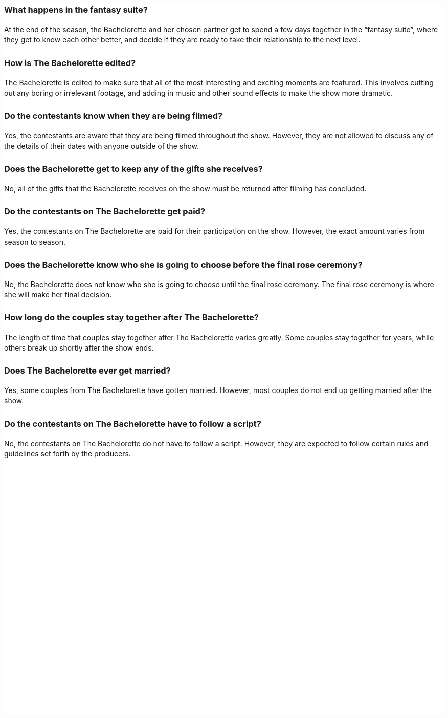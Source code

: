 <h3>What happens in the fantasy suite?</h3>

<p>At the end of the season, the Bachelorette and her chosen partner get to spend a few days together in the “fantasy suite”, where they get to know each other better, and decide if they are ready to take their relationship to the next level.</p>

<h3>How is The Bachelorette edited?</h3>

<p>The Bachelorette is edited to make sure that all of the most interesting and exciting moments are featured. This involves cutting out any boring or irrelevant footage, and adding in music and other sound effects to make the show more dramatic.</p>

<h3>Do the contestants know when they are being filmed?</h3>

<p>Yes, the contestants are aware that they are being filmed throughout the show. However, they are not allowed to discuss any of the details of their dates with anyone outside of the show.</p>

<h3>Does the Bachelorette get to keep any of the gifts she receives?</h3>

<p>No, all of the gifts that the Bachelorette receives on the show must be returned after filming has concluded.</p>

<h3>Do the contestants on The Bachelorette get paid?</h3>

<p>Yes, the contestants on The Bachelorette are paid for their participation on the show. However, the exact amount varies from season to season.</p>

<h3>Does the Bachelorette know who she is going to choose before the final rose ceremony?</h3>

<p>No, the Bachelorette does not know who she is going to choose until the final rose ceremony. The final rose ceremony is where she will make her final decision.</p>

<h3>How long do the couples stay together after The Bachelorette?</h3>

<p>The length of time that couples stay together after The Bachelorette varies greatly. Some couples stay together for years, while others break up shortly after the show ends.</p>

<h3>Does The Bachelorette ever get married?</h3>

<p>Yes, some couples from The Bachelorette have gotten married. However, most couples do not end up getting married after the show.</p>

<h3>Do the contestants on The Bachelorette have to follow a script?</h3>

<p>No, the contestants on The Bachelorette do not have to follow a script. However, they are expected to follow certain rules and guidelines set forth by the producers.</p>

<div style="position: relative; padding-bottom: 56.25%; overflow: hidden"><iframe src="https://www.youtube.com/embed/JMXiK4dkaYA" frameborder="0" allow="accelerometer; autoplay; clipboard-write; encrypted-media; gyroscope; picture-in-picture; web-share" allowfullscreen style="position: absolute; top: 0; left: 0; width: 100%; height: 100%;"></iframe>
</div>